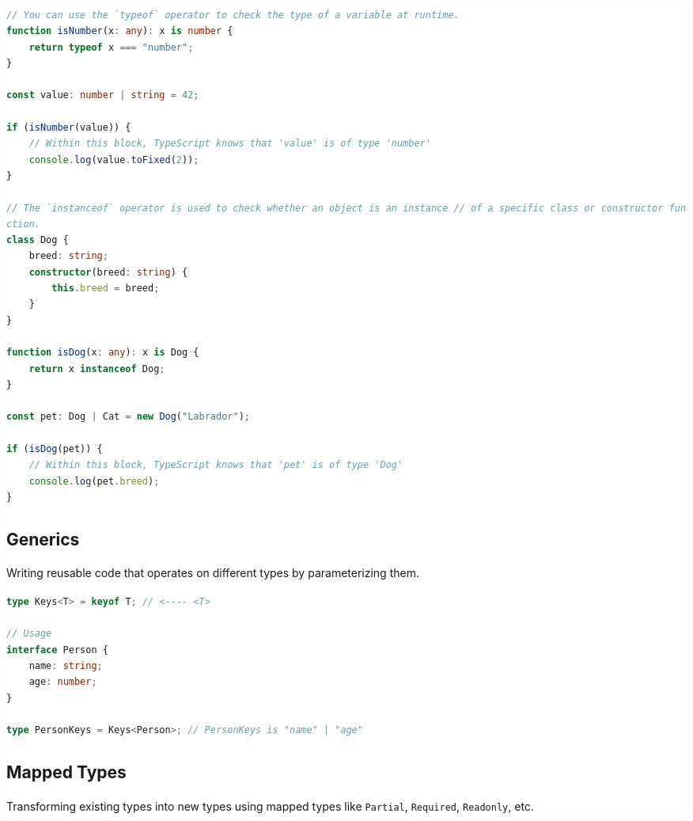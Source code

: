 ```ts
// You can use the `typeof` operator to check the type of a variable at runtime.
function isNumber(x: any): x is number {
    return typeof x === "number";
}

const value: number | string = 42;

if (isNumber(value)) {
    // Within this block, TypeScript knows that 'value' is of type 'number'
    console.log(value.toFixed(2));
}

// The `instanceof` operator is used to check whether an object is an instance // of a specific class or constructor function.
class Dog {
    breed: string;
    constructor(breed: string) {
        this.breed = breed;
    }
}

function isDog(x: any): x is Dog {
    return x instanceof Dog;
}

const pet: Dog | Cat = new Dog("Labrador");

if (isDog(pet)) {
    // Within this block, TypeScript knows that 'pet' is of type 'Dog'
    console.log(pet.breed);
}

```

## **Generics**
Writing reusable code that operates on different types by parameterizing them.
```ts
type Keys<T> = keyof T; // <---- <T>

// Usage
interface Person {
    name: string;
    age: number;
}

type PersonKeys = Keys<Person>; // PersonKeys is "name" | "age"

```

## **Mapped Types** 
Transforming existing types into new types using mapped types like `Partial`, `Required`, `Readonly`, etc.
